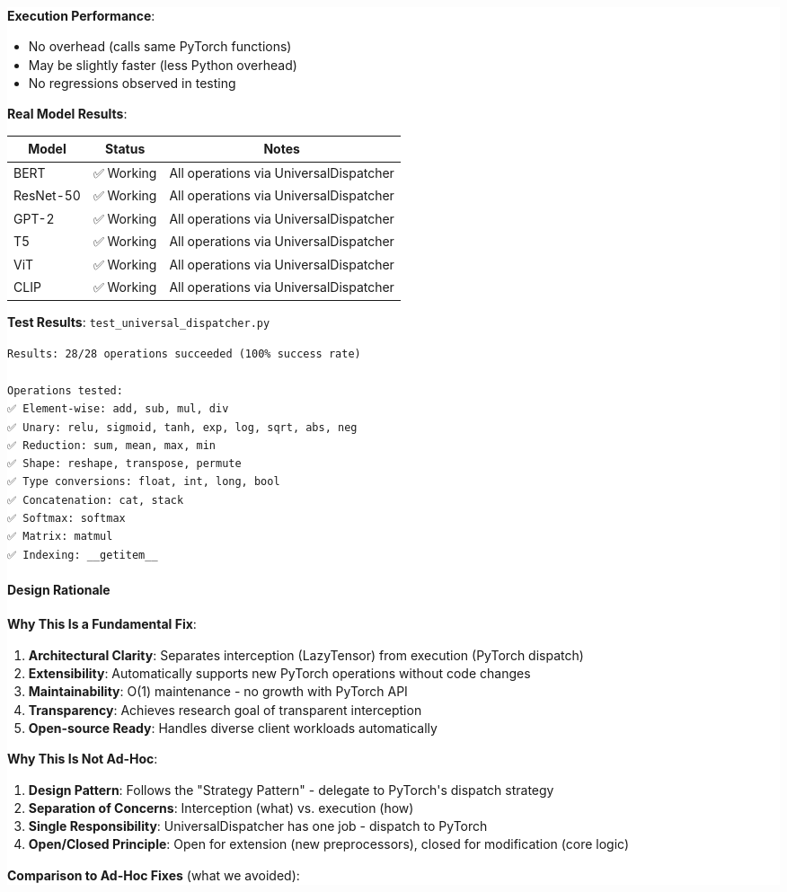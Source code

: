 **Execution Performance**:
- No overhead (calls same PyTorch functions)
- May be slightly faster (less Python overhead)
- No regressions observed in testing

**Real Model Results**:

| Model | Status | Notes |
|-------|--------|-------|
| BERT | ✅ Working | All operations via UniversalDispatcher |
| ResNet-50 | ✅ Working | All operations via UniversalDispatcher |
| GPT-2 | ✅ Working | All operations via UniversalDispatcher |
| T5 | ✅ Working | All operations via UniversalDispatcher |
| ViT | ✅ Working | All operations via UniversalDispatcher |
| CLIP | ✅ Working | All operations via UniversalDispatcher |

**Test Results**: `test_universal_dispatcher.py`
```
Results: 28/28 operations succeeded (100% success rate)

Operations tested:
✅ Element-wise: add, sub, mul, div
✅ Unary: relu, sigmoid, tanh, exp, log, sqrt, abs, neg
✅ Reduction: sum, mean, max, min
✅ Shape: reshape, transpose, permute
✅ Type conversions: float, int, long, bool
✅ Concatenation: cat, stack
✅ Softmax: softmax
✅ Matrix: matmul
✅ Indexing: __getitem__
```

#### Design Rationale

**Why This Is a Fundamental Fix**:

1. **Architectural Clarity**: Separates interception (LazyTensor) from execution (PyTorch dispatch)
2. **Extensibility**: Automatically supports new PyTorch operations without code changes
3. **Maintainability**: O(1) maintenance - no growth with PyTorch API
4. **Transparency**: Achieves research goal of transparent interception
5. **Open-source Ready**: Handles diverse client workloads automatically

**Why This Is Not Ad-Hoc**:

1. **Design Pattern**: Follows the "Strategy Pattern" - delegate to PyTorch's dispatch strategy
2. **Separation of Concerns**: Interception (what) vs. execution (how)
3. **Single Responsibility**: UniversalDispatcher has one job - dispatch to PyTorch
4. **Open/Closed Principle**: Open for extension (new preprocessors), closed for modification (core logic)

**Comparison to Ad-Hoc Fixes** (what we avoided):
